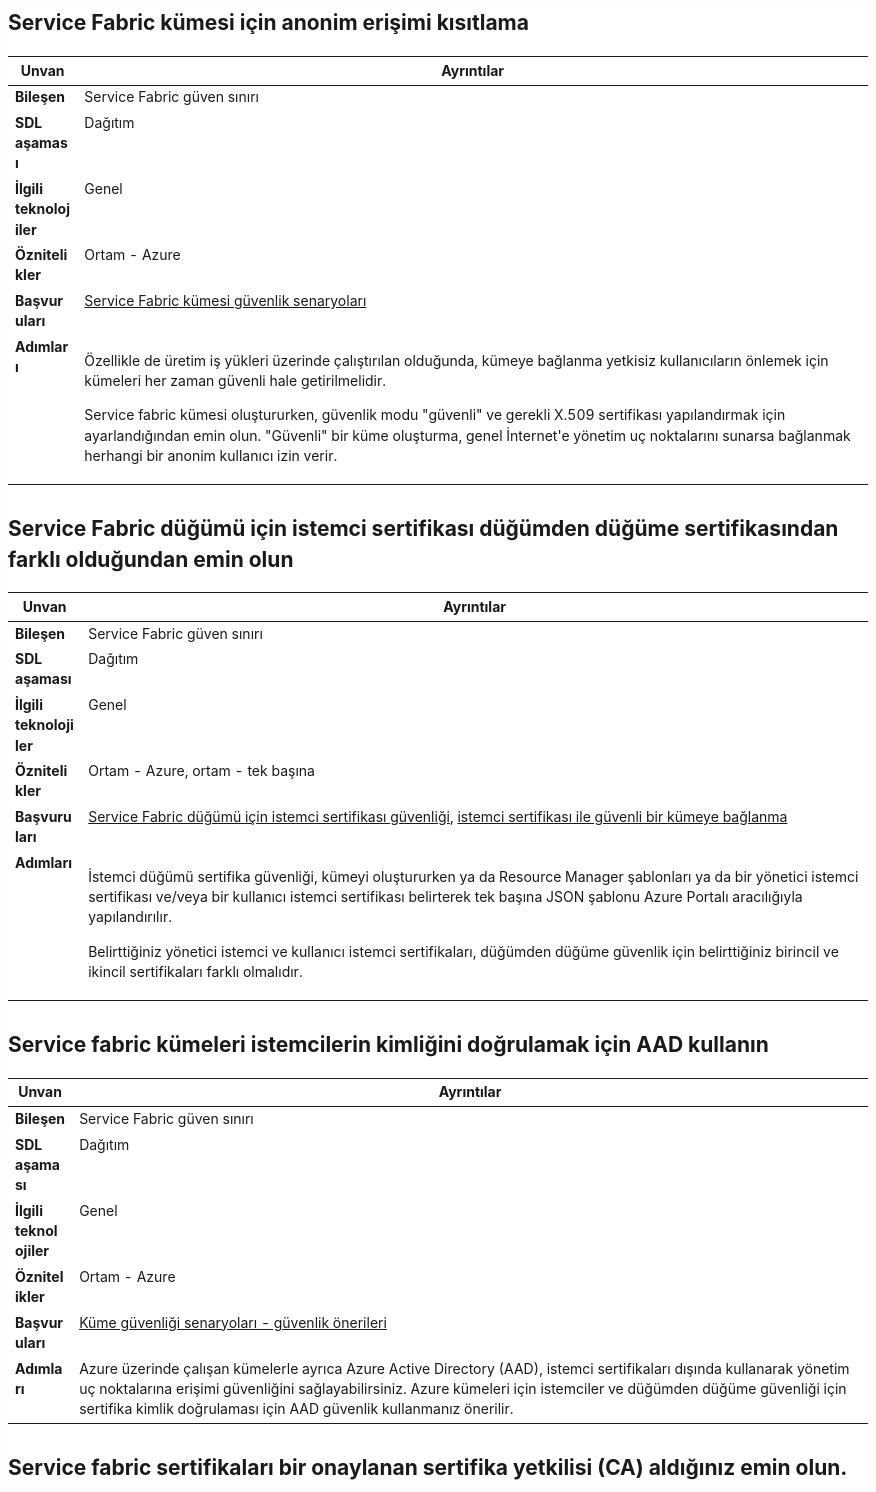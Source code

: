 ## <a id="anon-access-cluster"></a>Service Fabric kümesi için anonim erişimi kısıtlama

| Unvan                   | Ayrıntılar      |
| ----------------------- | ------------ |
| **Bileşen**               | Service Fabric güven sınırı | 
| **SDL aşaması**               | Dağıtım |  
| **İlgili teknolojiler** | Genel |
| **Öznitelikler**              | Ortam - Azure  |
| **Başvuruları**              | [Service Fabric kümesi güvenlik senaryoları](https://azure.microsoft.com/documentation/articles/service-fabric-cluster-security) |
| **Adımları** | <p>Özellikle de üretim iş yükleri üzerinde çalıştırılan olduğunda, kümeye bağlanma yetkisiz kullanıcıların önlemek için kümeleri her zaman güvenli hale getirilmelidir.</p><p>Service fabric kümesi oluştururken, güvenlik modu "güvenli" ve gerekli X.509 sertifikası yapılandırmak için ayarlandığından emin olun. "Güvenli" bir küme oluşturma, genel İnternet'e yönetim uç noktalarını sunarsa bağlanmak herhangi bir anonim kullanıcı izin verir.</p>|

## <a id="fabric-cn-nn"></a>Service Fabric düğümü için istemci sertifikası düğümden düğüme sertifikasından farklı olduğundan emin olun

| Unvan                   | Ayrıntılar      |
| ----------------------- | ------------ |
| **Bileşen**               | Service Fabric güven sınırı | 
| **SDL aşaması**               | Dağıtım |  
| **İlgili teknolojiler** | Genel |
| **Öznitelikler**              | Ortam - Azure, ortam - tek başına |
| **Başvuruları**              | [Service Fabric düğümü için istemci sertifikası güvenliği](https://azure.microsoft.com/documentation/articles/service-fabric-cluster-security/#_client-to-node-certificate-security), [istemci sertifikası ile güvenli bir kümeye bağlanma](https://azure.microsoft.com/documentation/articles/service-fabric-connect-to-secure-cluster/) |
| **Adımları** | <p>İstemci düğümü sertifika güvenliği, kümeyi oluştururken ya da Resource Manager şablonları ya da bir yönetici istemci sertifikası ve/veya bir kullanıcı istemci sertifikası belirterek tek başına JSON şablonu Azure Portalı aracılığıyla yapılandırılır.</p><p>Belirttiğiniz yönetici istemci ve kullanıcı istemci sertifikaları, düğümden düğüme güvenlik için belirttiğiniz birincil ve ikincil sertifikaları farklı olmalıdır.</p>|

## <a id="aad-client-fabric"></a>Service fabric kümeleri istemcilerin kimliğini doğrulamak için AAD kullanın

| Unvan                   | Ayrıntılar      |
| ----------------------- | ------------ |
| **Bileşen**               | Service Fabric güven sınırı | 
| **SDL aşaması**               | Dağıtım |  
| **İlgili teknolojiler** | Genel |
| **Öznitelikler**              | Ortam - Azure |
| **Başvuruları**              | [Küme güvenliği senaryoları - güvenlik önerileri](https://azure.microsoft.com/documentation/articles/service-fabric-cluster-security/#security-recommendations) |
| **Adımları** | Azure üzerinde çalışan kümelerle ayrıca Azure Active Directory (AAD), istemci sertifikaları dışında kullanarak yönetim uç noktalarına erişimi güvenliğini sağlayabilirsiniz. Azure kümeleri için istemciler ve düğümden düğüme güvenliği için sertifika kimlik doğrulaması için AAD güvenlik kullanmanız önerilir.|

## <a id="fabric-cert-ca"></a>Service fabric sertifikaları bir onaylanan sertifika yetkilisi (CA) aldığınız emin olun.
